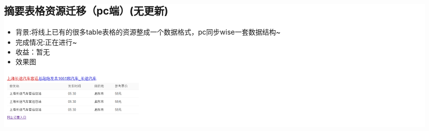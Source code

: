 
## 摘要表格资源迁移（pc端）(无更新)

* 背景:将线上已有的很多table表格的资源整成一个数据格式，pc同步wise一套数据结构~
* 完成情况:正在进行~
* 收益：暂无
* 效果图
<p>
<img src="../2016-09-23/img/v_liyangyang01/table.png" width='300'>
</p>
